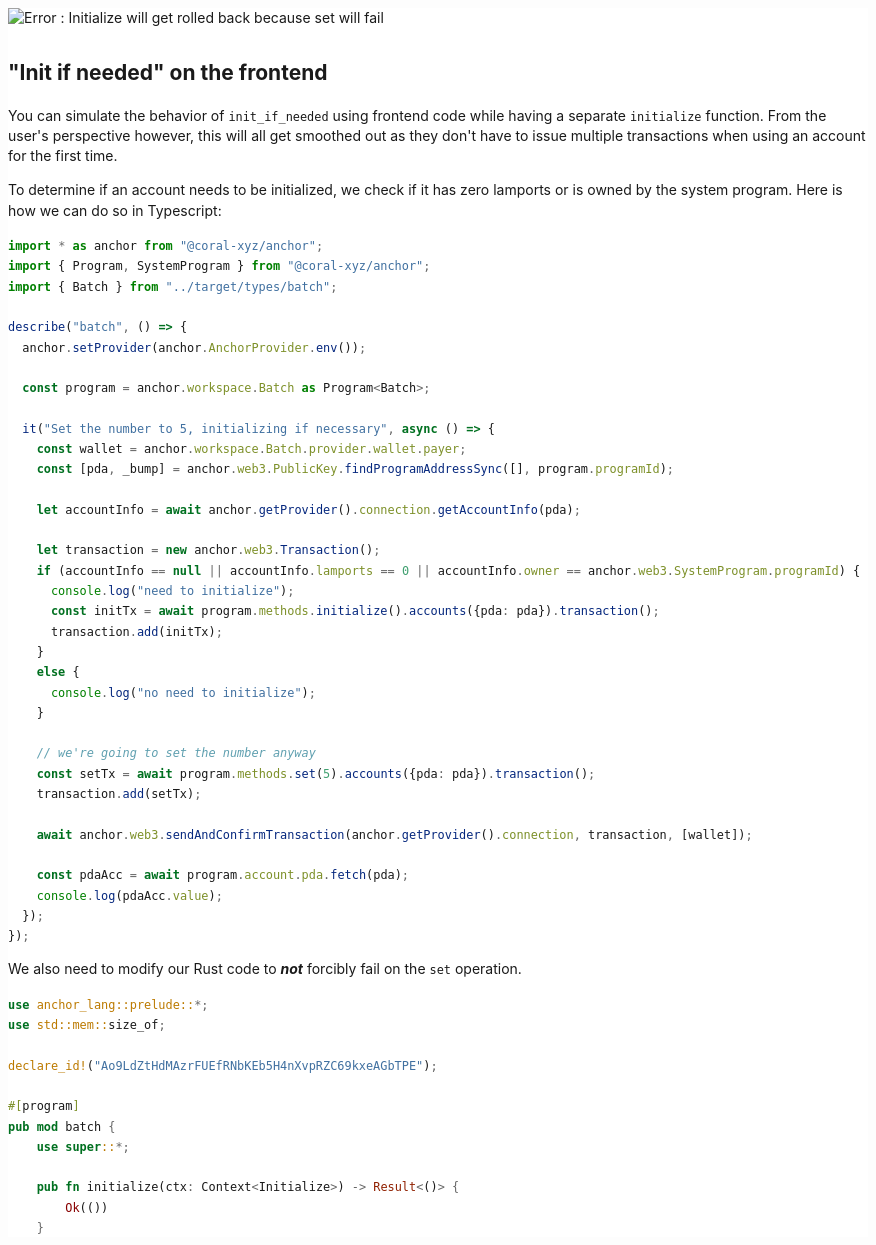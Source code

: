 ![Error : Initialize will get rolled back because set will fail](https://static.wixstatic.com/media/935a00_4420f56b3323493084beafb6c35ea6ac~mv2.png/v1/fill/w_1480,h_522,al_c,q_90,usm_0.66_1.00_0.01,enc_auto/935a00_4420f56b3323493084beafb6c35ea6ac~mv2.png)

## "Init if needed" on the frontend
You can simulate the behavior of `init_if_needed` using frontend code while having a separate `initialize` function. From the user's perspective however, this will all get smoothed out as they don't have to issue multiple transactions when using an account for the first time.

To determine if an account needs to be initialized, we check if it has zero lamports or is owned by the system program. Here is how we can do so in Typescript:

```typescript
import * as anchor from "@coral-xyz/anchor";
import { Program, SystemProgram } from "@coral-xyz/anchor";
import { Batch } from "../target/types/batch";

describe("batch", () => {
  anchor.setProvider(anchor.AnchorProvider.env());

  const program = anchor.workspace.Batch as Program<Batch>;

  it("Set the number to 5, initializing if necessary", async () => {
    const wallet = anchor.workspace.Batch.provider.wallet.payer;
    const [pda, _bump] = anchor.web3.PublicKey.findProgramAddressSync([], program.programId);

    let accountInfo = await anchor.getProvider().connection.getAccountInfo(pda);

    let transaction = new anchor.web3.Transaction();
    if (accountInfo == null || accountInfo.lamports == 0 || accountInfo.owner == anchor.web3.SystemProgram.programId) {
      console.log("need to initialize");
      const initTx = await program.methods.initialize().accounts({pda: pda}).transaction();
      transaction.add(initTx);
    }
    else {
      console.log("no need to initialize");
    }

    // we're going to set the number anyway
    const setTx = await program.methods.set(5).accounts({pda: pda}).transaction();
    transaction.add(setTx);

    await anchor.web3.sendAndConfirmTransaction(anchor.getProvider().connection, transaction, [wallet]);

    const pdaAcc = await program.account.pda.fetch(pda);
    console.log(pdaAcc.value);
  });
});
```
We also need to modify our Rust code to ***not*** forcibly fail on the `set` operation.

```rust
use anchor_lang::prelude::*;
use std::mem::size_of;

declare_id!("Ao9LdZtHdMAzrFUEfRNbKEb5H4nXvpRZC69kxeAGbTPE");

#[program]
pub mod batch {
    use super::*;

    pub fn initialize(ctx: Context<Initialize>) -> Result<()> {
        Ok(())
    }
```